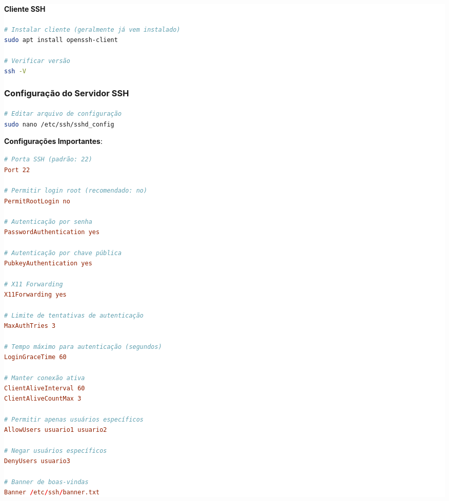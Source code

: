 #### Cliente SSH

```bash
# Instalar cliente (geralmente já vem instalado)
sudo apt install openssh-client

# Verificar versão
ssh -V
```

### Configuração do Servidor SSH

```bash
# Editar arquivo de configuração
sudo nano /etc/ssh/sshd_config
```

**Configurações Importantes**:
```conf
# Porta SSH (padrão: 22)
Port 22

# Permitir login root (recomendado: no)
PermitRootLogin no

# Autenticação por senha
PasswordAuthentication yes

# Autenticação por chave pública
PubkeyAuthentication yes

# X11 Forwarding
X11Forwarding yes

# Limite de tentativas de autenticação
MaxAuthTries 3

# Tempo máximo para autenticação (segundos)
LoginGraceTime 60

# Manter conexão ativa
ClientAliveInterval 60
ClientAliveCountMax 3

# Permitir apenas usuários específicos
AllowUsers usuario1 usuario2

# Negar usuários específicos
DenyUsers usuario3

# Banner de boas-vindas
Banner /etc/ssh/banner.txt
```
